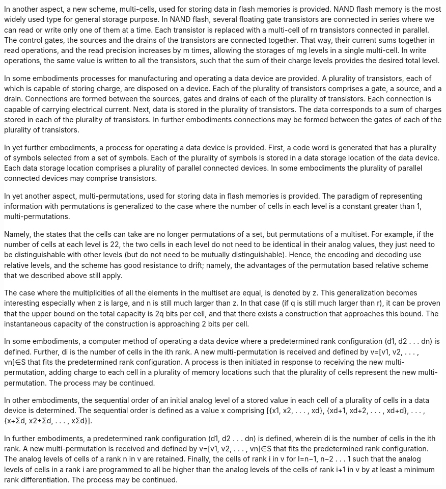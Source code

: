 In another aspect, a new scheme, multi-cells, used for storing data in flash memories is provided. NAND flash memory is the most widely used type for general storage purpose. In NAND flash, several floating gate transistors are connected in series where we can read or write only one of them at a time. Each transistor is replaced with a multi-cell of rn transistors connected in parallel. The control gates, the sources and the drains of the transistors are connected together. That way, their current sums together in read operations, and the read precision increases by m times, allowing the storages of mg levels in a single multi-cell. In write operations, the same value is written to all the transistors, such that the sum of their charge levels provides the desired total level.

In some embodiments processes for manufacturing and operating a data device are provided. A plurality of transistors, each of which is capable of storing charge, are disposed on a device. Each of the plurality of transistors comprises a gate, a source, and a drain. Connections are formed between the sources, gates and drains of each of the plurality of transistors. Each connection is capable of carrying electrical current. Next, data is stored in the plurality of transistors. The data corresponds to a sum of charges stored in each of the plurality of transistors. In further embodiments connections may be formed between the gates of each of the plurality of transistors.

In yet further embodiments, a process for operating a data device is provided. First, a code word is generated that has a plurality of symbols selected from a set of symbols. Each of the plurality of symbols is stored in a data storage location of the data device. Each data storage location comprises a plurality of parallel connected devices. In some embodiments the plurality of parallel connected devices may comprise transistors.

In yet another aspect, multi-permutations, used for storing data in flash memories is provided. The paradigm of representing information with permutations is generalized to the case where the number of cells in each level is a constant greater than 1, multi-permutations.

Namely, the states that the cells can take are no longer permutations of a set, but permutations of a multiset. For example, if the number of cells at each level is 22, the two cells in each level do not need to be identical in their analog values, they just need to be distinguishable with other levels (but do not need to be mutually distinguishable). Hence, the encoding and decoding use relative levels, and the scheme has good resistance to drift; namely, the advantages of the permutation based relative scheme that we described above still apply.

The case where the multiplicities of all the elements in the multiset are equal, is denoted by z. This generalization becomes interesting especially when z is large, and n is still much larger than z. In that case (if q is still much larger than r), it can be proven that the upper bound on the total capacity is 2q bits per cell, and that there exists a construction that approaches this bound. The instantaneous capacity of the construction is approaching 2 bits per cell.

In some embodiments, a computer method of operating a data device where a predetermined rank configuration (d1, d2 . . . dn) is defined. Further, di is the number of cells in the ith rank. A new multi-permutation is received and defined by v=[v1, v2, . . . , vn]∈S that fits the predetermined rank configuration. A process is then initiated in response to receiving the new multi-permutation, adding charge to each cell in a plurality of memory locations such that the plurality of cells represent the new multi-permutation. The process may be continued.

In other embodiments, the sequential order of an initial analog level of a stored value in each cell of a plurality of cells in a data device is determined. The sequential order is defined as a value x comprising [{x1, x2, . . . , xd}, {xd+1, xd+2, . . . , xd+d}, . . . , {x+Σd, x2+Σd, . . . , xΣd}].

In further embodiments, a predetermined rank configuration (d1, d2 . . . dn) is defined, wherein di is the number of cells in the ith rank. A new multi-permutation is received and defined by v=[v1, v2, . . . , vn]∈S that fits the predetermined rank configuration. The analog levels of cells of a rank n in v are retained. Finally, the cells of rank i in v for I=n−1, n−2 . . . 1 such that the analog levels of cells in a rank i are programmed to all be higher than the analog levels of the cells of rank i+1 in v by at least a minimum rank differentiation. The process may be continued.
